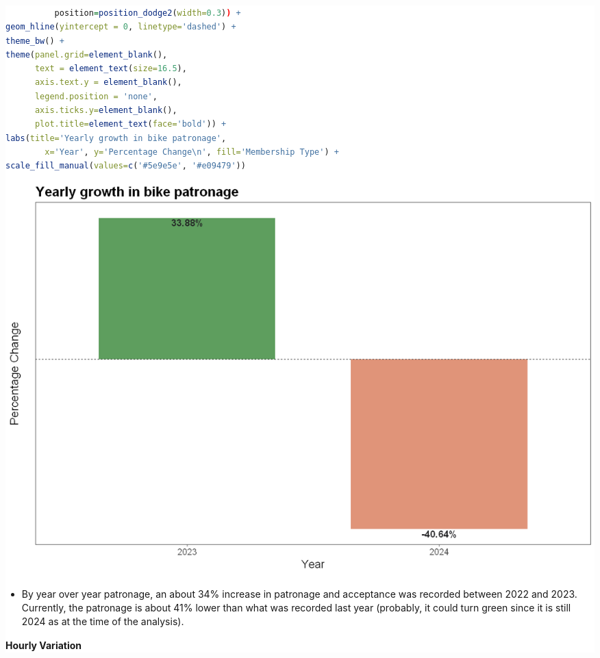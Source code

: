 ```R
          position=position_dodge2(width=0.3)) +
geom_hline(yintercept = 0, linetype='dashed') +
theme_bw() +
theme(panel.grid=element_blank(), 
      text = element_text(size=16.5),
      axis.text.y = element_blank(),
      legend.position = 'none',
      axis.ticks.y=element_blank(),
      plot.title=element_text(face='bold')) + 
labs(title='Yearly growth in bike patronage', 
        x='Year', y='Percentage Change\n', fill='Membership Type') +
scale_fill_manual(values=c('#5e9e5e', '#e09479'))
```


    
![png](output_67_0.png)
    


- By year over year patronage, an about 34% increase in patronage and acceptance was recorded between 2022 and 2023. Currently, the patronage is about 41% lower than what was recorded last year (probably, it could turn green since it is still 2024 as at the time of the analysis). 

__Hourly Variation__
